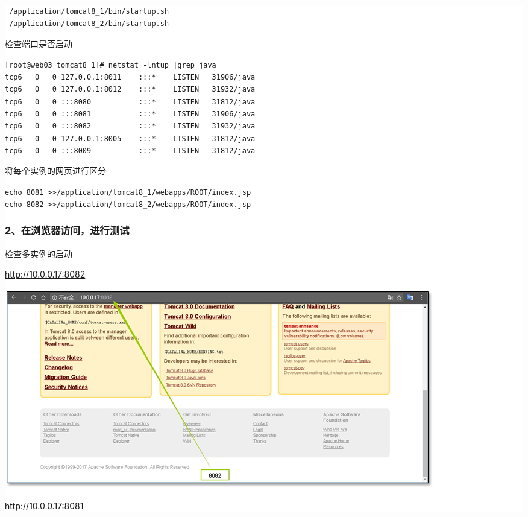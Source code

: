 ```
 /application/tomcat8_1/bin/startup.sh 
 /application/tomcat8_2/bin/startup.sh
```

检查端口是否启动

```
[root@web03 tomcat8_1]# netstat -lntup |grep java
tcp6   0   0 127.0.0.1:8011    :::*    LISTEN   31906/java
tcp6   0   0 127.0.0.1:8012    :::*    LISTEN   31932/java
tcp6   0   0 :::8080           :::*    LISTEN   31812/java
tcp6   0   0 :::8081           :::*    LISTEN   31906/java
tcp6   0   0 :::8082           :::*    LISTEN   31932/java
tcp6   0   0 127.0.0.1:8005    :::*    LISTEN   31812/java
tcp6   0   0 :::8009           :::*    LISTEN   31812/java
```

将每个实例的网页进行区分

```
echo 8081 >>/application/tomcat8_1/webapps/ROOT/index.jsp 
echo 8082 >>/application/tomcat8_2/webapps/ROOT/index.jsp
```

### 2、在浏览器访问，进行测试

检查多实例的启动

http://10.0.0.17:8082

![img](assets/1190037-20171127162343831-1147071210.png)

http://10.0.0.17:8081
